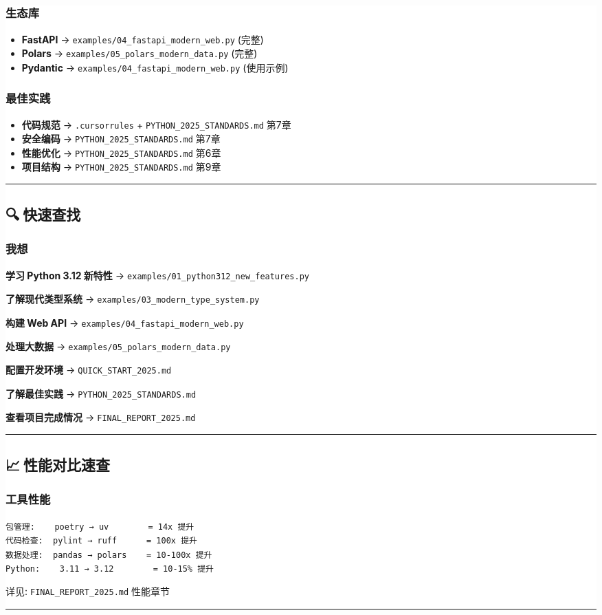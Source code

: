 ### 生态库

- **FastAPI** → `examples/04_fastapi_modern_web.py` (完整)
- **Polars** → `examples/05_polars_modern_data.py` (完整)
- **Pydantic** → `examples/04_fastapi_modern_web.py` (使用示例)

### 最佳实践

- **代码规范** → `.cursorrules` + `PYTHON_2025_STANDARDS.md` 第7章
- **安全编码** → `PYTHON_2025_STANDARDS.md` 第7章
- **性能优化** → `PYTHON_2025_STANDARDS.md` 第6章
- **项目结构** → `PYTHON_2025_STANDARDS.md` 第9章

---

## 🔍 快速查找

### 我想

**学习 Python 3.12 新特性**
→ `examples/01_python312_new_features.py`

**了解现代类型系统**
→ `examples/03_modern_type_system.py`

**构建 Web API**
→ `examples/04_fastapi_modern_web.py`

**处理大数据**
→ `examples/05_polars_modern_data.py`

**配置开发环境**
→ `QUICK_START_2025.md`

**了解最佳实践**
→ `PYTHON_2025_STANDARDS.md`

**查看项目完成情况**
→ `FINAL_REPORT_2025.md`

---

## 📈 性能对比速查

### 工具性能

```text
包管理:    poetry → uv        = 14x 提升
代码检查:  pylint → ruff      = 100x 提升
数据处理:  pandas → polars    = 10-100x 提升
Python:    3.11 → 3.12        = 10-15% 提升
```

详见: `FINAL_REPORT_2025.md` 性能章节

---